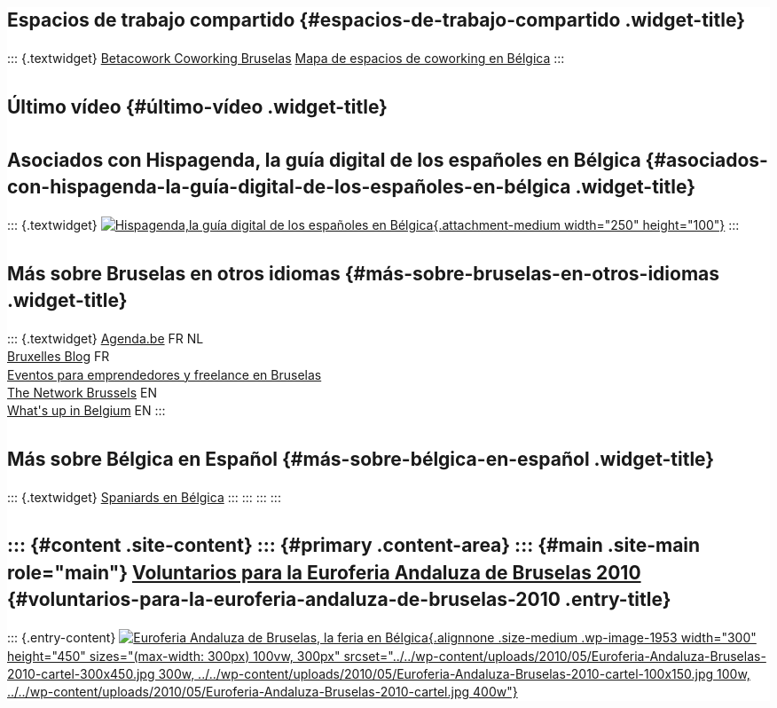 Espacios de trabajo compartido {#espacios-de-trabajo-compartido .widget-title}
------------------------------

::: {.textwidget}
[Betacowork Coworking Bruselas](http://www.betacowork.com) [Mapa de
espacios de coworking en Bélgica](http://coworkingbelgium.com)
:::

Último vídeo {#último-vídeo .widget-title}
------------

Asociados con Hispagenda, la guía digital de los españoles en Bélgica {#asociados-con-hispagenda-la-guía-digital-de-los-españoles-en-bélgica .widget-title}
---------------------------------------------------------------------

::: {.textwidget}
[![Hispagenda,la guía digital de los españoles en
Bélgica](../../wp-content/uploads/2010/04/Hispagenda-250px.gif "Hispagenda, la guía digital de los españoles en Bélgica"){.attachment-medium
width="250" height="100"}](http://www.hispagenda.com)
:::

Más sobre Bruselas en otros idiomas {#más-sobre-bruselas-en-otros-idiomas .widget-title}
-----------------------------------

::: {.textwidget}
[Agenda.be](http://www.agenda.be) FR NL\
[Bruxelles Blog](http://www.bxlblog.be/) FR\
[Eventos para emprendedores y freelance en
Bruselas](http://www.betacowork.com/events/)\
[The Network
Brussels](http://groups.yahoo.com/group/TheNetworkBrussels/) EN\
[What\'s up in Belgium](http://www.whatsupin.be/) EN
:::

Más sobre Bélgica en Español {#más-sobre-bélgica-en-español .widget-title}
----------------------------

::: {.textwidget}
[Spaniards en Bélgica](http://www.spaniards.es/paises/belgica)
:::
:::
:::
:::

::: {#content .site-content}
::: {#primary .content-area}
::: {#main .site-main role="main"}
[Voluntarios para la Euroferia Andaluza de Bruselas 2010](../../index.html?p=1952) {#voluntarios-para-la-euroferia-andaluza-de-bruselas-2010 .entry-title}
----------------------------------------------------------------------------------

::: {.entry-content}
[![Euroferia Andaluza de Bruselas, la feria en
Bélgica](../../wp-content/uploads/2010/05/Euroferia-Andaluza-Bruselas-2010-cartel-300x450.jpg){.alignnone
.size-medium .wp-image-1953 width="300" height="450"
sizes="(max-width: 300px) 100vw, 300px"
srcset="../../wp-content/uploads/2010/05/Euroferia-Andaluza-Bruselas-2010-cartel-300x450.jpg 300w, ../../wp-content/uploads/2010/05/Euroferia-Andaluza-Bruselas-2010-cartel-100x150.jpg 100w, ../../wp-content/uploads/2010/05/Euroferia-Andaluza-Bruselas-2010-cartel.jpg 400w"}](http://www.euroferia.net/)
